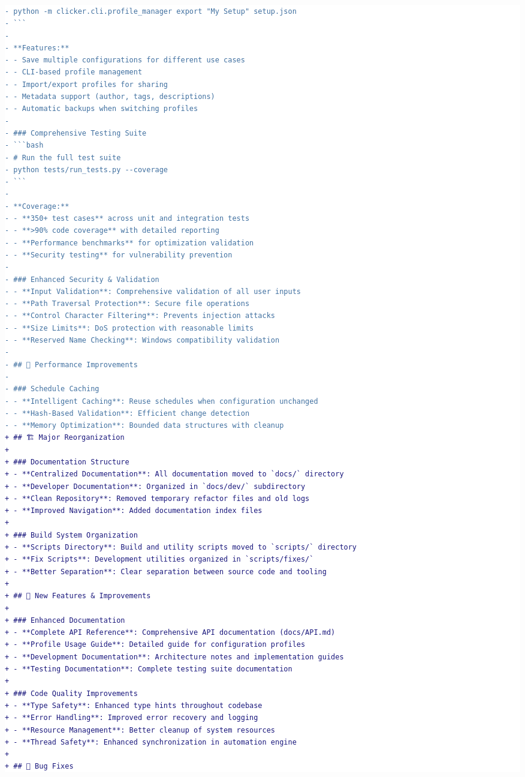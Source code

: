 ```diff
- python -m clicker.cli.profile_manager export "My Setup" setup.json
- ```
- 
- **Features:**
- - Save multiple configurations for different use cases
- - CLI-based profile management
- - Import/export profiles for sharing
- - Metadata support (author, tags, descriptions)
- - Automatic backups when switching profiles
- 
- ### Comprehensive Testing Suite
- ```bash
- # Run the full test suite
- python tests/run_tests.py --coverage
- ```
- 
- **Coverage:**
- - **350+ test cases** across unit and integration tests
- - **>90% code coverage** with detailed reporting
- - **Performance benchmarks** for optimization validation
- - **Security testing** for vulnerability prevention
- 
- ### Enhanced Security & Validation
- - **Input Validation**: Comprehensive validation of all user inputs
- - **Path Traversal Protection**: Secure file operations
- - **Control Character Filtering**: Prevents injection attacks
- - **Size Limits**: DoS protection with reasonable limits
- - **Reserved Name Checking**: Windows compatibility validation
- 
- ## 🚀 Performance Improvements
- 
- ### Schedule Caching
- - **Intelligent Caching**: Reuse schedules when configuration unchanged
- - **Hash-Based Validation**: Efficient change detection
- - **Memory Optimization**: Bounded data structures with cleanup
+ ## 🏗️ Major Reorganization
+ 
+ ### Documentation Structure
+ - **Centralized Documentation**: All documentation moved to `docs/` directory
+ - **Developer Documentation**: Organized in `docs/dev/` subdirectory  
+ - **Clean Repository**: Removed temporary refactor files and old logs
+ - **Improved Navigation**: Added documentation index files
+ 
+ ### Build System Organization
+ - **Scripts Directory**: Build and utility scripts moved to `scripts/` directory
+ - **Fix Scripts**: Development utilities organized in `scripts/fixes/`
+ - **Better Separation**: Clear separation between source code and tooling
+ 
+ ## 🔧 New Features & Improvements
+ 
+ ### Enhanced Documentation
+ - **Complete API Reference**: Comprehensive API documentation (docs/API.md)
+ - **Profile Usage Guide**: Detailed guide for configuration profiles
+ - **Development Documentation**: Architecture notes and implementation guides
+ - **Testing Documentation**: Complete testing suite documentation
+ 
+ ### Code Quality Improvements
+ - **Type Safety**: Enhanced type hints throughout codebase
+ - **Error Handling**: Improved error recovery and logging
+ - **Resource Management**: Better cleanup of system resources
+ - **Thread Safety**: Enhanced synchronization in automation engine
+ 
+ ## 🐛 Bug Fixes
```